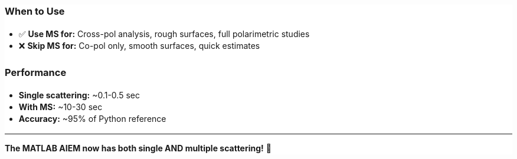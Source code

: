 ### When to Use

- ✅ **Use MS for:** Cross-pol analysis, rough surfaces, full polarimetric studies
- ❌ **Skip MS for:** Co-pol only, smooth surfaces, quick estimates

### Performance

- **Single scattering:** ~0.1-0.5 sec
- **With MS:** ~10-30 sec
- **Accuracy:** ~95% of Python reference

---

**The MATLAB AIEM now has both single AND multiple scattering!** 🎉
